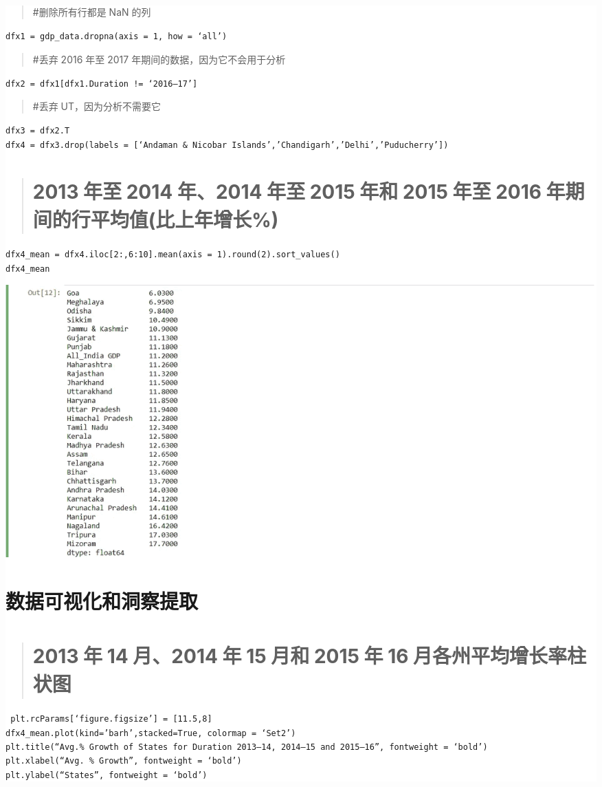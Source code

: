 > #删除所有行都是 NaN 的列

`dfx1 = gdp_data.dropna(axis = 1, how = ‘all’)`

> #丢弃 2016 年至 2017 年期间的数据，因为它不会用于分析

```
dfx2 = dfx1[dfx1.Duration != ‘2016–17’]
```

> #丢弃 UT，因为分析不需要它

```
dfx3 = dfx2.T
dfx4 = dfx3.drop(labels = [‘Andaman & Nicobar Islands’,’Chandigarh’,’Delhi’,’Puducherry’])
```

> # 2013 年至 2014 年、2014 年至 2015 年和 2015 年至 2016 年期间的行平均值(比上年增长%)

```
dfx4_mean = dfx4.iloc[2:,6:10].mean(axis = 1).round(2).sort_values()
dfx4_mean
```

![](img/69deb209acd0d18d4b019f76e059a56b.png)

# 数据可视化和洞察提取

> # 2013 年 14 月、2014 年 15 月和 2015 年 16 月各州平均增长率柱状图

```
 plt.rcParams[‘figure.figsize’] = [11.5,8]
dfx4_mean.plot(kind=’barh’,stacked=True, colormap = ‘Set2’)
plt.title(“Avg.% Growth of States for Duration 2013–14, 2014–15 and 2015–16”, fontweight = ‘bold’)
plt.xlabel(“Avg. % Growth”, fontweight = ‘bold’)
plt.ylabel(“States”, fontweight = ‘bold’)
```
